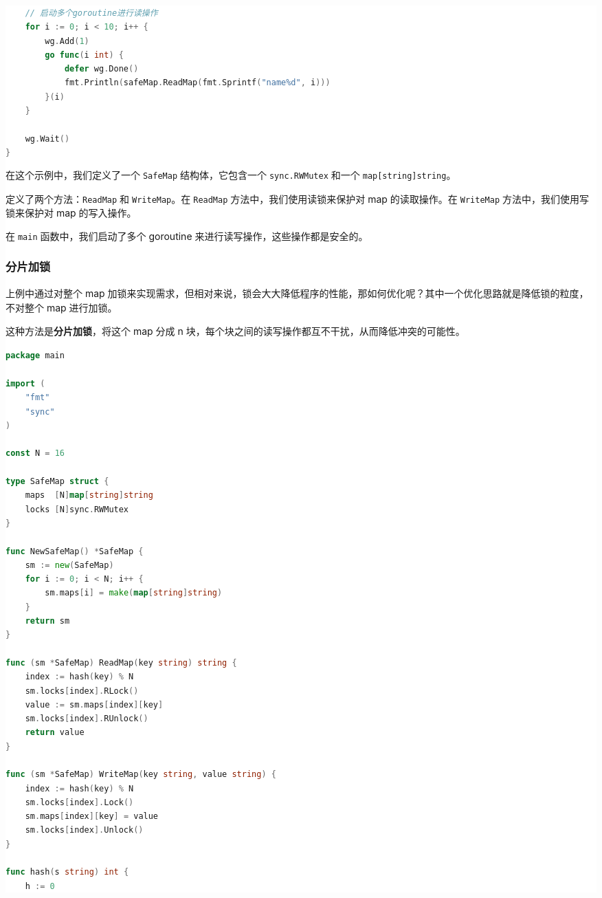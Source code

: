 ```go
    // 启动多个goroutine进行读操作
    for i := 0; i < 10; i++ {
        wg.Add(1)
        go func(i int) {
            defer wg.Done()
            fmt.Println(safeMap.ReadMap(fmt.Sprintf("name%d", i)))
        }(i)
    }

    wg.Wait()
}
```

在这个示例中，我们定义了一个 `SafeMap` 结构体，它包含一个 `sync.RWMutex` 和一个 `map[string]string`。

定义了两个方法：`ReadMap` 和 `WriteMap`。在 `ReadMap` 方法中，我们使用读锁来保护对 map 的读取操作。在 `WriteMap` 方法中，我们使用写锁来保护对 map 的写入操作。

在 `main` 函数中，我们启动了多个 goroutine 来进行读写操作，这些操作都是安全的。

### 分片加锁

上例中通过对整个 map 加锁来实现需求，但相对来说，锁会大大降低程序的性能，那如何优化呢？其中一个优化思路就是降低锁的粒度，不对整个 map 进行加锁。

这种方法是**分片加锁**，将这个 map 分成 n 块，每个块之间的读写操作都互不干扰，从而降低冲突的可能性。

```go
package main

import (
    "fmt"
    "sync"
)

const N = 16

type SafeMap struct {
    maps  [N]map[string]string
    locks [N]sync.RWMutex
}

func NewSafeMap() *SafeMap {
    sm := new(SafeMap)
    for i := 0; i < N; i++ {
        sm.maps[i] = make(map[string]string)
    }
    return sm
}

func (sm *SafeMap) ReadMap(key string) string {
    index := hash(key) % N
    sm.locks[index].RLock()
    value := sm.maps[index][key]
    sm.locks[index].RUnlock()
    return value
}

func (sm *SafeMap) WriteMap(key string, value string) {
    index := hash(key) % N
    sm.locks[index].Lock()
    sm.maps[index][key] = value
    sm.locks[index].Unlock()
}

func hash(s string) int {
    h := 0
```